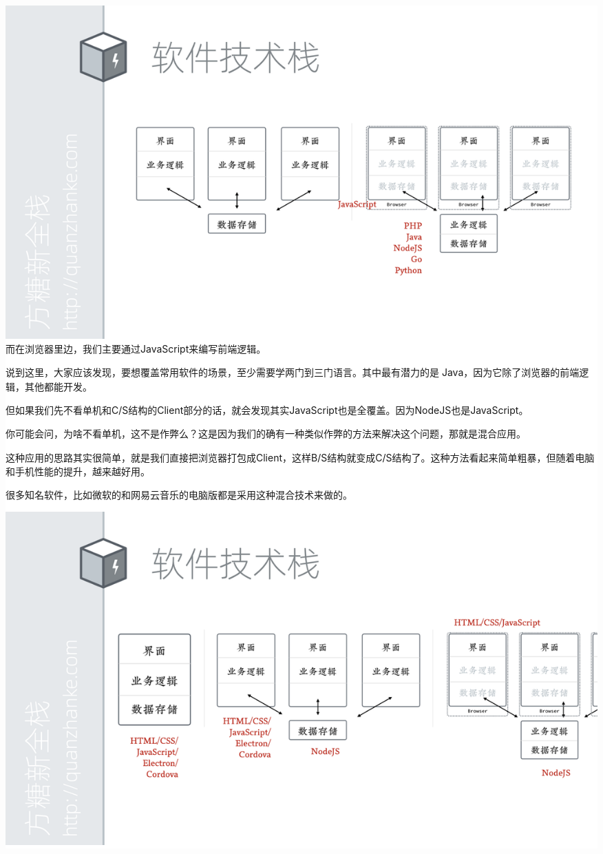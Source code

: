 ![](images/s2_data.015.png)
而在浏览器里边，我们主要通过JavaScript来编写前端逻辑。

说到这里，大家应该发现，要想覆盖常用软件的场景，至少需要学两门到三门语言。其中最有潜力的是 Java，因为它除了浏览器的前端逻辑，其他都能开发。

但如果我们先不看单机和C/S结构的Client部分的话，就会发现其实JavaScript也是全覆盖。因为NodeJS也是JavaScript。

你可能会问，为啥不看单机，这不是作弊么？这是因为我们的确有一种类似作弊的方法来解决这个问题，那就是混合应用。

这种应用的思路其实很简单，就是我们直接把浏览器打包成Client，这样B/S结构就变成C/S结构了。这种方法看起来简单粗暴，但随着电脑和手机性能的提升，越来越好用。

很多知名软件，比如微软的和网易云音乐的电脑版都是采用这种混合技术来做的。

![](images/s2_data.016.png)
